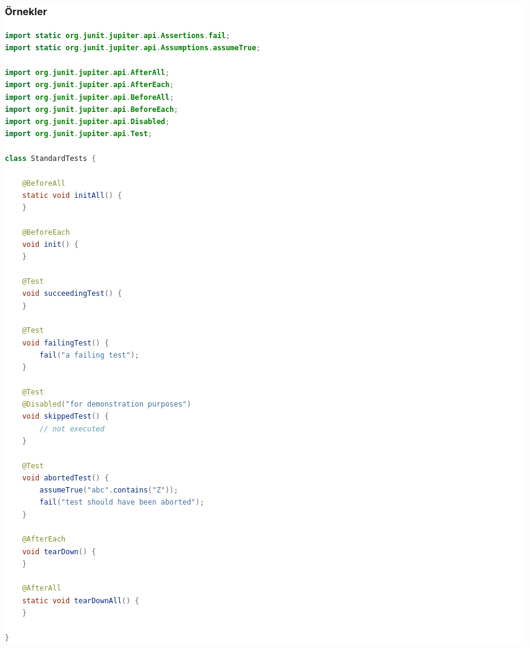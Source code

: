 ### Örnekler

```java
import static org.junit.jupiter.api.Assertions.fail;
import static org.junit.jupiter.api.Assumptions.assumeTrue;

import org.junit.jupiter.api.AfterAll;
import org.junit.jupiter.api.AfterEach;
import org.junit.jupiter.api.BeforeAll;
import org.junit.jupiter.api.BeforeEach;
import org.junit.jupiter.api.Disabled;
import org.junit.jupiter.api.Test;

class StandardTests {

    @BeforeAll
    static void initAll() {
    }

    @BeforeEach
    void init() {
    }

    @Test
    void succeedingTest() {
    }

    @Test
    void failingTest() {
        fail("a failing test");
    }

    @Test
    @Disabled("for demonstration purposes")
    void skippedTest() {
        // not executed
    }

    @Test
    void abortedTest() {
        assumeTrue("abc".contains("Z"));
        fail("test should have been aborted");
    }

    @AfterEach
    void tearDown() {
    }

    @AfterAll
    static void tearDownAll() {
    }

}
```
